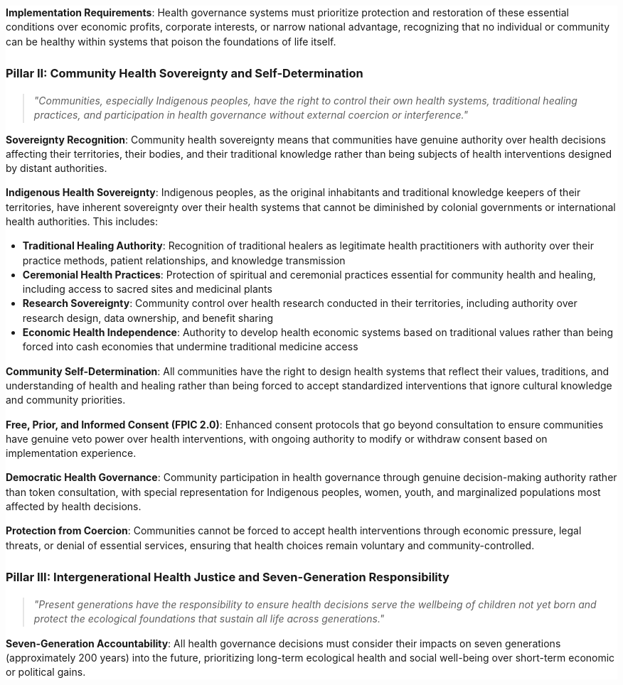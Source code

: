 **Implementation Requirements**: Health governance systems must prioritize protection and restoration of these essential conditions over economic profits, corporate interests, or narrow national advantage, recognizing that no individual or community can be healthy within systems that poison the foundations of life itself.

### Pillar II: Community Health Sovereignty and Self-Determination

> *"Communities, especially Indigenous peoples, have the right to control their own health systems, traditional healing practices, and participation in health governance without external coercion or interference."*

**Sovereignty Recognition**: Community health sovereignty means that communities have genuine authority over health decisions affecting their territories, their bodies, and their traditional knowledge rather than being subjects of health interventions designed by distant authorities.

**Indigenous Health Sovereignty**: Indigenous peoples, as the original inhabitants and traditional knowledge keepers of their territories, have inherent sovereignty over their health systems that cannot be diminished by colonial governments or international health authorities. This includes:
- **Traditional Healing Authority**: Recognition of traditional healers as legitimate health practitioners with authority over their practice methods, patient relationships, and knowledge transmission
- **Ceremonial Health Practices**: Protection of spiritual and ceremonial practices essential for community health and healing, including access to sacred sites and medicinal plants
- **Research Sovereignty**: Community control over health research conducted in their territories, including authority over research design, data ownership, and benefit sharing
- **Economic Health Independence**: Authority to develop health economic systems based on traditional values rather than being forced into cash economies that undermine traditional medicine access

**Community Self-Determination**: All communities have the right to design health systems that reflect their values, traditions, and understanding of health and healing rather than being forced to accept standardized interventions that ignore cultural knowledge and community priorities.

**Free, Prior, and Informed Consent (FPIC 2.0)**: Enhanced consent protocols that go beyond consultation to ensure communities have genuine veto power over health interventions, with ongoing authority to modify or withdraw consent based on implementation experience.

**Democratic Health Governance**: Community participation in health governance through genuine decision-making authority rather than token consultation, with special representation for Indigenous peoples, women, youth, and marginalized populations most affected by health decisions.

**Protection from Coercion**: Communities cannot be forced to accept health interventions through economic pressure, legal threats, or denial of essential services, ensuring that health choices remain voluntary and community-controlled.

### Pillar III: Intergenerational Health Justice and Seven-Generation Responsibility

> *"Present generations have the responsibility to ensure health decisions serve the wellbeing of children not yet born and protect the ecological foundations that sustain all life across generations."*

**Seven-Generation Accountability**: All health governance decisions must consider their impacts on seven generations (approximately 200 years) into the future, prioritizing long-term ecological health and social well-being over short-term economic or political gains.

